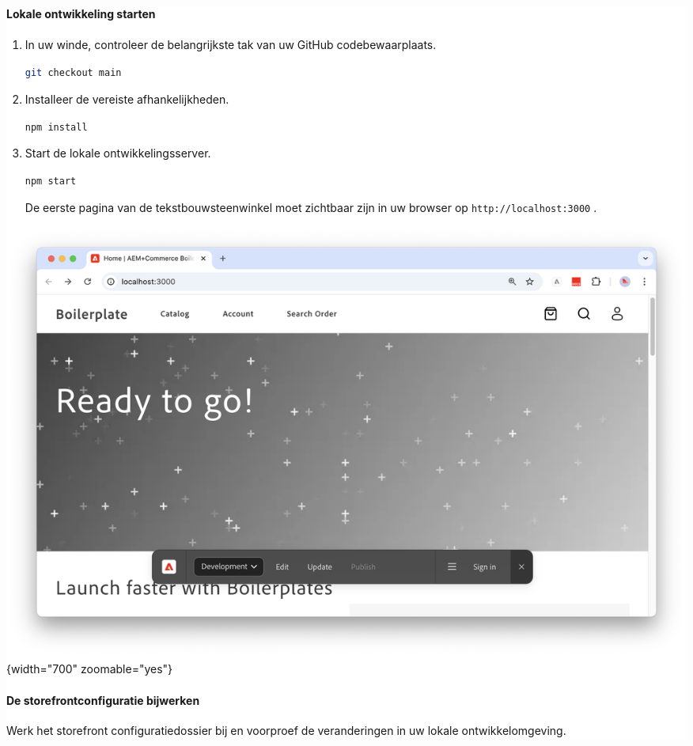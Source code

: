 #### Lokale ontwikkeling starten

1. In uw winde, controleer de belangrijkste tak van uw GitHub codebewaarplaats.

   ```bash
   git checkout main
   ```

1. Installeer de vereiste afhankelijkheden.

   ```bash
   npm install
   ```

1. Start de lokale ontwikkelingsserver.

   ```bash
   npm start
   ```

   De eerste pagina van de tekstbouwsteenwinkel moet zichtbaar zijn in uw browser op `http://localhost:3000` .

![[!DNL Configure github repo to pull all branches from boilerplate repo]](./assets/aco-storefront-local-dev-env.png){width="700" zoomable="yes"}


#### De storefrontconfiguratie bijwerken

Werk het storefront configuratiedossier bij en voorproef de veranderingen in uw lokale ontwikkelomgeving.
